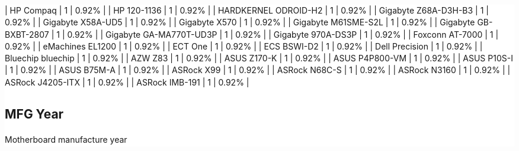 | HP Compaq                   | 1        | 0.92%   |
| HP 120-1136                 | 1        | 0.92%   |
| HARDKERNEL ODROID-H2        | 1        | 0.92%   |
| Gigabyte Z68A-D3H-B3        | 1        | 0.92%   |
| Gigabyte X58A-UD5           | 1        | 0.92%   |
| Gigabyte X570               | 1        | 0.92%   |
| Gigabyte M61SME-S2L         | 1        | 0.92%   |
| Gigabyte GB-BXBT-2807       | 1        | 0.92%   |
| Gigabyte GA-MA770T-UD3P     | 1        | 0.92%   |
| Gigabyte 970A-DS3P          | 1        | 0.92%   |
| Foxconn AT-7000             | 1        | 0.92%   |
| eMachines EL1200            | 1        | 0.92%   |
| ECT One                     | 1        | 0.92%   |
| ECS BSWI-D2                 | 1        | 0.92%   |
| Dell Precision              | 1        | 0.92%   |
| Bluechip bluechip           | 1        | 0.92%   |
| AZW Z83                     | 1        | 0.92%   |
| ASUS Z170-K                 | 1        | 0.92%   |
| ASUS P4P800-VM              | 1        | 0.92%   |
| ASUS P10S-I                 | 1        | 0.92%   |
| ASUS B75M-A                 | 1        | 0.92%   |
| ASRock X99                  | 1        | 0.92%   |
| ASRock N68C-S               | 1        | 0.92%   |
| ASRock N3160                | 1        | 0.92%   |
| ASRock J4205-ITX            | 1        | 0.92%   |
| ASRock IMB-191              | 1        | 0.92%   |

MFG Year
--------

Motherboard manufacture year
